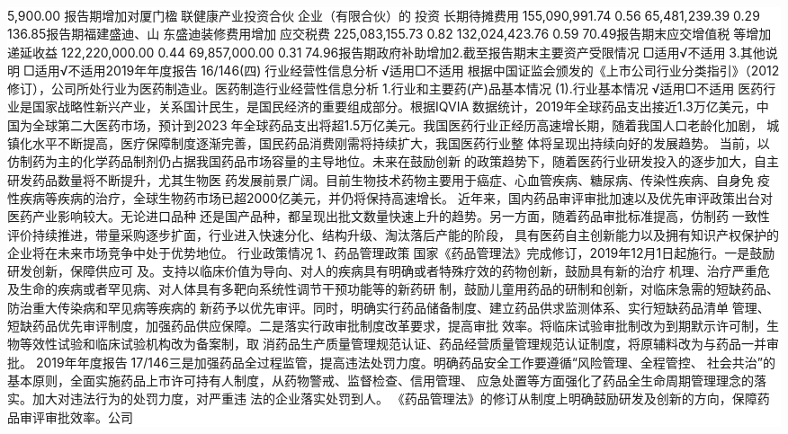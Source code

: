 5,900.00
报告期增加对厦门楹
联健康产业投资合伙
企业（有限合伙）的
投资
长期待摊费用
155,090,991.74
0.56
65,481,239.39
0.29
136.85报告期福建盛迪、山
东盛迪装修费用增加
应交税费
225,083,155.73
0.82
132,024,423.76
0.59
70.49报告期末应交增值税
等增加
递延收益
122,220,000.00
0.44
69,857,000.00
0.31
74.96报告期政府补助增加2.截至报告期末主要资产受限情况
□适用√不适用
3.其他说明
□适用√不适用2019年年度报告
16/146(四)
行业经营性信息分析
√适用□不适用
根据中国证监会颁发的《上市公司行业分类指引》（2012修订），公司所处行业为医药制造业。医药制造行业经营性信息分析
1.行业和主要药(产)品基本情况
(1).行业基本情况
√适用□不适用
医药行业是国家战略性新兴产业，关系国计民生，是国民经济的重要组成部分。根据IQVIA
数据统计，2019年全球药品支出接近1.3万亿美元，中国为全球第二大医药市场，预计到2023
年全球药品支出将超1.5万亿美元。我国医药行业正经历高速增长期，随着我国人口老龄化加剧，
城镇化水平不断提高，医疗保障制度逐渐完善，国民药品消费刚需将持续扩大，我国医药行业整
体将呈现出持续向好的发展趋势。
当前，以仿制药为主的化学药品制剂仍占据我国药品市场容量的主导地位。未来在鼓励创新
的政策趋势下，随着医药行业研发投入的逐步加大，自主研发药品数量将不断提升，尤其生物医
药发展前景广阔。目前生物技术药物主要用于癌症、心血管疾病、糖尿病、传染性疾病、自身免
疫性疾病等疾病的治疗，全球生物药市场已超2000亿美元，并仍将保持高速增长。
近年来，国内药品审评审批加速以及优先审评政策出台对医药产业影响较大。无论进口品种
还是国产品种，都呈现出批文数量快速上升的趋势。另一方面，随着药品审批标准提高，仿制药
一致性评价持续推进，带量采购逐步扩面，行业进入快速分化、结构升级、淘汰落后产能的阶段，
具有医药自主创新能力以及拥有知识产权保护的企业将在未来市场竞争中处于优势地位。
行业政策情况
1、药品管理政策
国家《药品管理法》完成修订，2019年12月1日起施行。一是鼓励研发创新，保障供应可
及。支持以临床价值为导向、对人的疾病具有明确或者特殊疗效的药物创新，鼓励具有新的治疗
机理、治疗严重危及生命的疾病或者罕见病、对人体具有多靶向系统性调节干预功能等的新药研
制，鼓励儿童用药品的研制和创新，对临床急需的短缺药品、防治重大传染病和罕见病等疾病的
新药予以优先审评。同时，明确实行药品储备制度、建立药品供求监测体系、实行短缺药品清单
管理、短缺药品优先审评制度，加强药品供应保障。二是落实行政审批制度改革要求，提高审批
效率。将临床试验审批制改为到期默示许可制，生物等效性试验和临床试验机构改为备案制，取
消药品生产质量管理规范认证、药品经营质量管理规范认证制度，将原辅料改为与药品一并审批。
2019年年度报告
17/146三是加强药品全过程监管，提高违法处罚力度。明确药品安全工作要遵循“风险管理、全程管控、
社会共治”的基本原则，全面实施药品上市许可持有人制度，从药物警戒、监督检查、信用管理、
应急处置等方面强化了药品全生命周期管理理念的落实。加大对违法行为的处罚力度，对严重违
法的企业落实处罚到人。
《药品管理法》的修订从制度上明确鼓励研发及创新的方向，保障药品审评审批效率。公司